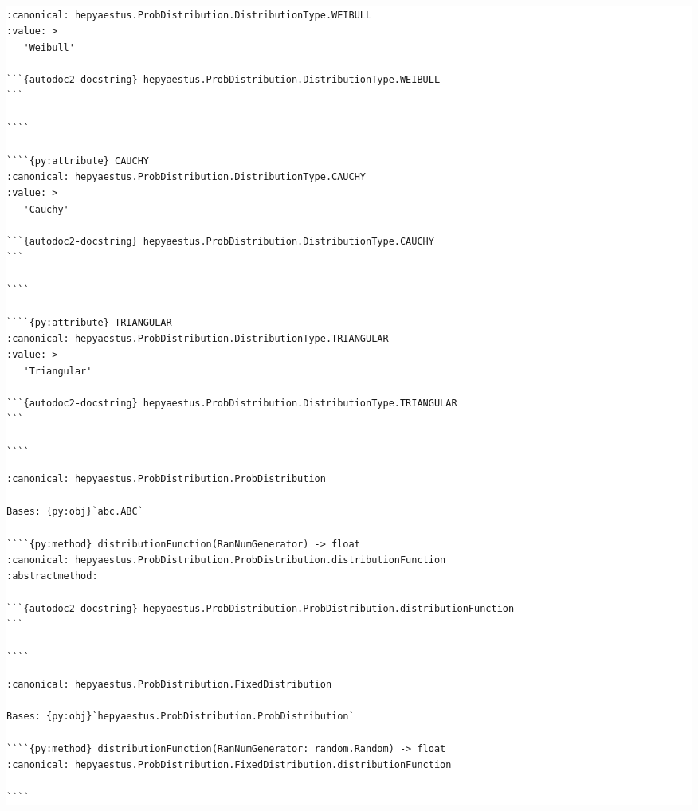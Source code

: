 `````{py:class} DistributionType(*args, **kwds)
:canonical: hepyaestus.ProbDistribution.DistributionType.WEIBULL
:value: >
   'Weibull'

```{autodoc2-docstring} hepyaestus.ProbDistribution.DistributionType.WEIBULL
```

````

````{py:attribute} CAUCHY
:canonical: hepyaestus.ProbDistribution.DistributionType.CAUCHY
:value: >
   'Cauchy'

```{autodoc2-docstring} hepyaestus.ProbDistribution.DistributionType.CAUCHY
```

````

````{py:attribute} TRIANGULAR
:canonical: hepyaestus.ProbDistribution.DistributionType.TRIANGULAR
:value: >
   'Triangular'

```{autodoc2-docstring} hepyaestus.ProbDistribution.DistributionType.TRIANGULAR
```

````

`````

`````{py:class} ProbDistribution(distributionType: hepyaestus.ProbDistribution.DistributionType)
:canonical: hepyaestus.ProbDistribution.ProbDistribution

Bases: {py:obj}`abc.ABC`

````{py:method} distributionFunction(RanNumGenerator) -> float
:canonical: hepyaestus.ProbDistribution.ProbDistribution.distributionFunction
:abstractmethod:

```{autodoc2-docstring} hepyaestus.ProbDistribution.ProbDistribution.distributionFunction
```

````

`````

`````{py:class} FixedDistribution(mean: float)
:canonical: hepyaestus.ProbDistribution.FixedDistribution

Bases: {py:obj}`hepyaestus.ProbDistribution.ProbDistribution`

````{py:method} distributionFunction(RanNumGenerator: random.Random) -> float
:canonical: hepyaestus.ProbDistribution.FixedDistribution.distributionFunction

````

`````
